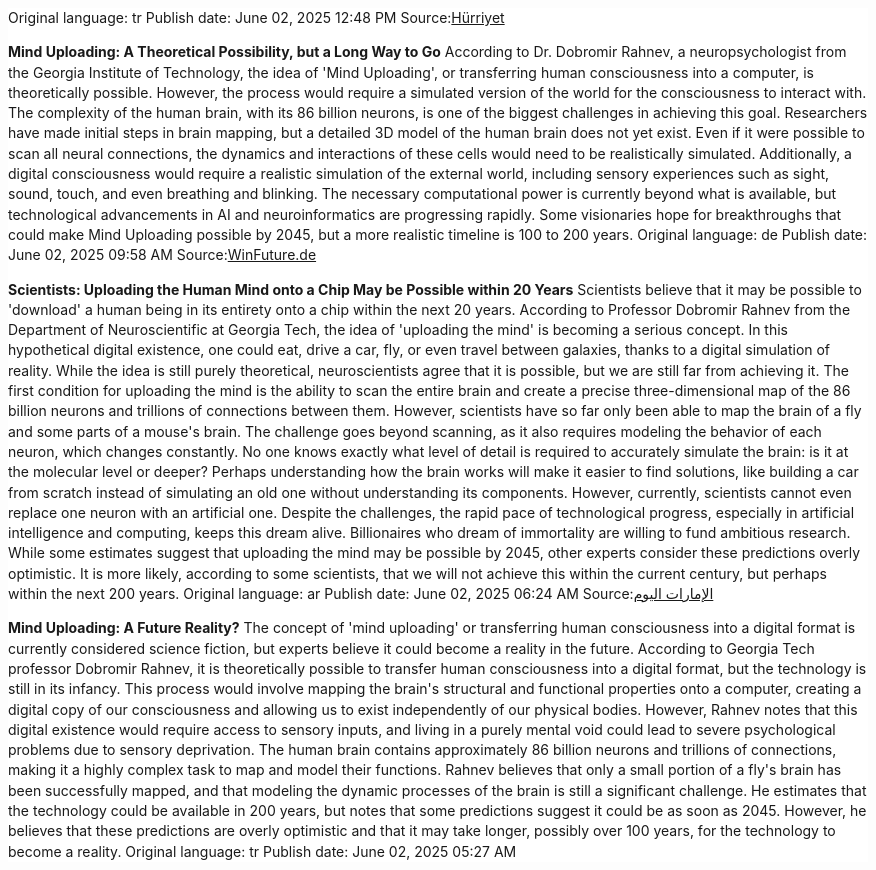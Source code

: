 Original language: tr
Publish date: June 02, 2025 12:48 PM
Source:[Hürriyet](https://www.hurriyet.com.tr/dunya/olumsuzluge-adim-adim-insan-zihnini-bilgisayara-yuklemek-mumkun-mu-42825048)

**Mind Uploading: A Theoretical Possibility, but a Long Way to Go**
According to Dr. Dobromir Rahnev, a neuropsychologist from the Georgia Institute of Technology, the idea of 'Mind Uploading', or transferring human consciousness into a computer, is theoretically possible. However, the process would require a simulated version of the world for the consciousness to interact with. The complexity of the human brain, with its 86 billion neurons, is one of the biggest challenges in achieving this goal. Researchers have made initial steps in brain mapping, but a detailed 3D model of the human brain does not yet exist. Even if it were possible to scan all neural connections, the dynamics and interactions of these cells would need to be realistically simulated. Additionally, a digital consciousness would require a realistic simulation of the external world, including sensory experiences such as sight, sound, touch, and even breathing and blinking. The necessary computational power is currently beyond what is available, but technological advancements in AI and neuroinformatics are progressing rapidly. Some visionaries hope for breakthroughs that could make Mind Uploading possible by 2045, but a more realistic timeline is 100 to 200 years.
Original language: de
Publish date: June 02, 2025 09:58 AM
Source:[WinFuture.de](https://winfuture.de/news,151305.html)

**Scientists: Uploading the Human Mind onto a Chip May be Possible within 20 Years**
Scientists believe that it may be possible to 'download' a human being in its entirety onto a chip within the next 20 years. According to Professor Dobromir Rahnev from the Department of Neuroscientific at Georgia Tech, the idea of 'uploading the mind' is becoming a serious concept. In this hypothetical digital existence, one could eat, drive a car, fly, or even travel between galaxies, thanks to a digital simulation of reality. While the idea is still purely theoretical, neuroscientists agree that it is possible, but we are still far from achieving it. The first condition for uploading the mind is the ability to scan the entire brain and create a precise three-dimensional map of the 86 billion neurons and trillions of connections between them. However, scientists have so far only been able to map the brain of a fly and some parts of a mouse's brain. The challenge goes beyond scanning, as it also requires modeling the behavior of each neuron, which changes constantly. No one knows exactly what level of detail is required to accurately simulate the brain: is it at the molecular level or deeper? Perhaps understanding how the brain works will make it easier to find solutions, like building a car from scratch instead of simulating an old one without understanding its components. However, currently, scientists cannot even replace one neuron with an artificial one. Despite the challenges, the rapid pace of technological progress, especially in artificial intelligence and computing, keeps this dream alive. Billionaires who dream of immortality are willing to fund ambitious research. While some estimates suggest that uploading the mind may be possible by 2045, other experts consider these predictions overly optimistic. It is more likely, according to some scientists, that we will not achieve this within the current century, but perhaps within the next 200 years.
Original language: ar
Publish date: June 02, 2025 06:24 AM
Source:[الإمارات اليوم](https://www.emaratalyoum.com/life/four-sides/2025-06-02-1.1949641)

**Mind Uploading: A Future Reality?**
The concept of 'mind uploading' or transferring human consciousness into a digital format is currently considered science fiction, but experts believe it could become a reality in the future. According to Georgia Tech professor Dobromir Rahnev, it is theoretically possible to transfer human consciousness into a digital format, but the technology is still in its infancy. This process would involve mapping the brain's structural and functional properties onto a computer, creating a digital copy of our consciousness and allowing us to exist independently of our physical bodies. However, Rahnev notes that this digital existence would require access to sensory inputs, and living in a purely mental void could lead to severe psychological problems due to sensory deprivation. The human brain contains approximately 86 billion neurons and trillions of connections, making it a highly complex task to map and model their functions. Rahnev believes that only a small portion of a fly's brain has been successfully mapped, and that modeling the dynamic processes of the brain is still a significant challenge. He estimates that the technology could be available in 200 years, but notes that some predictions suggest it could be as soon as 2045. However, he believes that these predictions are overly optimistic and that it may take longer, possibly over 100 years, for the technology to become a reality. 
Original language: tr
Publish date: June 02, 2025 05:27 AM